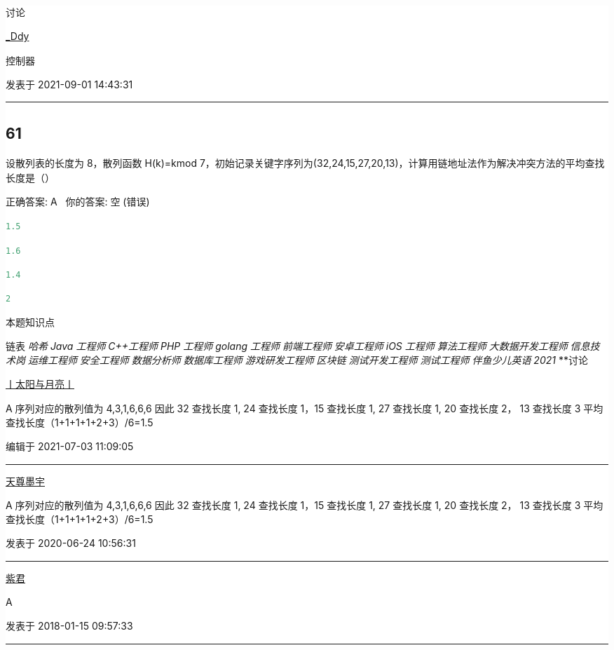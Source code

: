 讨论

[_Ddy](https://www.nowcoder.com/profile/436508433)

控制器

发表于 2021-09-01 14:43:31

* * *

## 61

设散列表的长度为 8，散列函数 H(k)=kmod 7，初始记录关键字序列为(32,24,15,27,20,13)，计算用链地址法作为解决冲突方法的平均查找长度是（）

正确答案: A   你的答案: 空 (错误)

```cpp
1.5
```

```cpp
1.6
```

```cpp
1.4
```

```cpp
2
```

本题知识点

链表 *哈希 *Java 工程师 C++工程师 PHP 工程师 golang 工程师 前端工程师 安卓工程师 iOS 工程师 算法工程师 大数据开发工程师 信息技术岗 运维工程师 安全工程师 数据分析师 数据库工程师 游戏研发工程师 区块链 测试开发工程师 测试工程师 伴鱼少儿英语 2021** **讨论

[丨太阳与月亮丨](https://www.nowcoder.com/profile/9415270)

A 序列对应的散列值为 4,3,1,6,6,6 因此 32 查找长度 1, 24 查找长度 1，15 查找长度 1, 27 查找长度 1, 20 查找长度 2， 13 查找长度 3 平均查找长度（1+1+1+1+2+3）/6=1.5

编辑于 2021-07-03 11:09:05

* * *

[天尊墨宇](https://www.nowcoder.com/profile/667959477)

A 序列对应的散列值为 4,3,1,6,6,6 因此 32 查找长度 1, 24 查找长度 1，15 查找长度 1, 27 查找长度 1, 20 查找长度 2， 13 查找长度 3 平均查找长度（1+1+1+1+2+3）/6=1.5

发表于 2020-06-24 10:56:31

* * *

[紫君](https://www.nowcoder.com/profile/8325547)

A

发表于 2018-01-15 09:57:33

* * *
